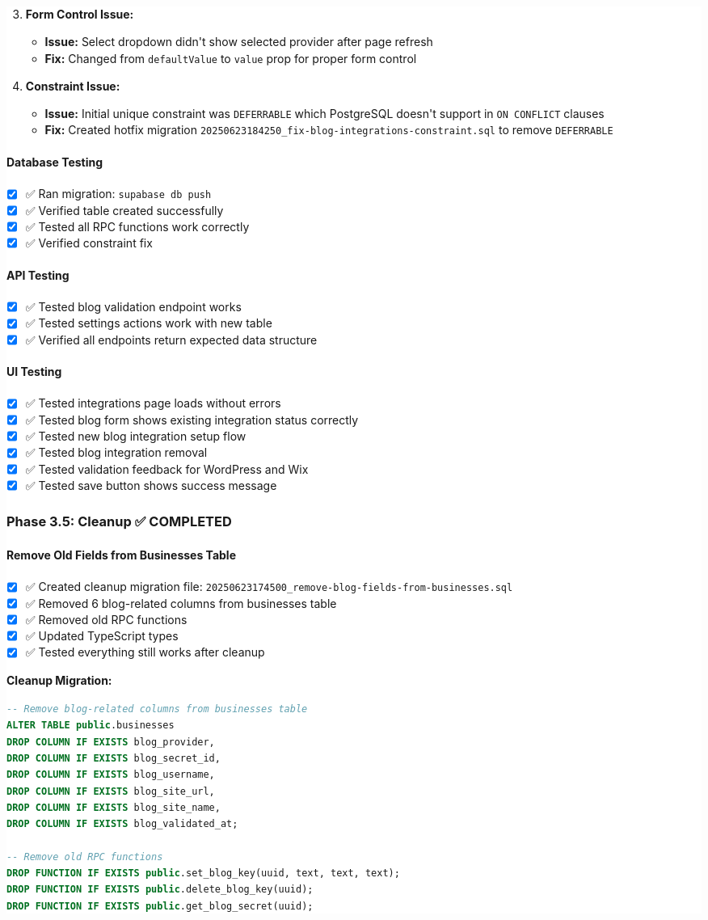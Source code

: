 3. **Form Control Issue:**
   - **Issue:** Select dropdown didn't show selected provider after page refresh
   - **Fix:** Changed from `defaultValue` to `value` prop for proper form control

4. **Constraint Issue:**
   - **Issue:** Initial unique constraint was `DEFERRABLE` which PostgreSQL doesn't support in `ON CONFLICT` clauses
   - **Fix:** Created hotfix migration `20250623184250_fix-blog-integrations-constraint.sql` to remove `DEFERRABLE`

#### **Database Testing**
- [x] ✅ Ran migration: `supabase db push`
- [x] ✅ Verified table created successfully
- [x] ✅ Tested all RPC functions work correctly
- [x] ✅ Verified constraint fix

#### **API Testing**
- [x] ✅ Tested blog validation endpoint works
- [x] ✅ Tested settings actions work with new table
- [x] ✅ Verified all endpoints return expected data structure

#### **UI Testing**
- [x] ✅ Tested integrations page loads without errors
- [x] ✅ Tested blog form shows existing integration status correctly
- [x] ✅ Tested new blog integration setup flow
- [x] ✅ Tested blog integration removal
- [x] ✅ Tested validation feedback for WordPress and Wix
- [x] ✅ Tested save button shows success message

### **Phase 3.5: Cleanup** ✅ COMPLETED

#### **Remove Old Fields from Businesses Table**
- [x] ✅ Created cleanup migration file: `20250623174500_remove-blog-fields-from-businesses.sql`
- [x] ✅ Removed 6 blog-related columns from businesses table
- [x] ✅ Removed old RPC functions
- [x] ✅ Updated TypeScript types
- [x] ✅ Tested everything still works after cleanup

**Cleanup Migration:**
```sql
-- Remove blog-related columns from businesses table
ALTER TABLE public.businesses 
DROP COLUMN IF EXISTS blog_provider,
DROP COLUMN IF EXISTS blog_secret_id,
DROP COLUMN IF EXISTS blog_username,
DROP COLUMN IF EXISTS blog_site_url,
DROP COLUMN IF EXISTS blog_site_name,
DROP COLUMN IF EXISTS blog_validated_at;

-- Remove old RPC functions
DROP FUNCTION IF EXISTS public.set_blog_key(uuid, text, text, text);
DROP FUNCTION IF EXISTS public.delete_blog_key(uuid);
DROP FUNCTION IF EXISTS public.get_blog_secret(uuid);
```
